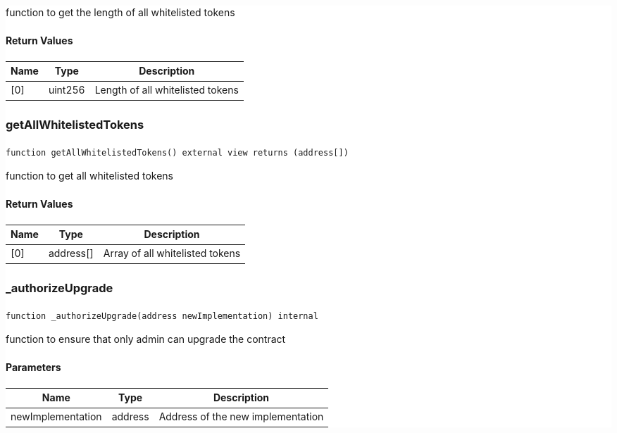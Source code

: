 function to get the length of all whitelisted tokens

#### Return Values

| Name | Type | Description |
| ---- | ---- | ----------- |
| [0] | uint256 | Length of all whitelisted tokens |

### getAllWhitelistedTokens

```solidity
function getAllWhitelistedTokens() external view returns (address[])
```

function to get all whitelisted tokens

#### Return Values

| Name | Type | Description |
| ---- | ---- | ----------- |
| [0] | address[] | Array of all whitelisted tokens |

### _authorizeUpgrade

```solidity
function _authorizeUpgrade(address newImplementation) internal
```

function to ensure that only admin can upgrade the contract

#### Parameters

| Name | Type | Description |
| ---- | ---- | ----------- |
| newImplementation | address | Address of the new implementation |

